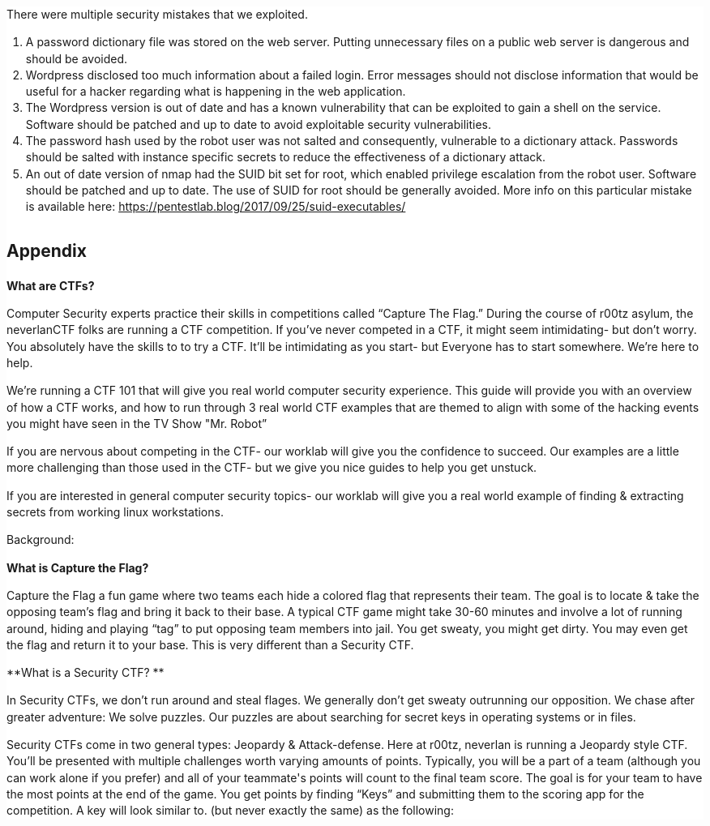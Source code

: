 There were multiple security mistakes that we exploited.
1. A password dictionary file was stored on the web server.  Putting unnecessary files on a public web server is dangerous and should be avoided.
2. Wordpress disclosed too much information about a failed login.  Error messages should not disclose information that would be useful for a hacker regarding what is happening in the web application.
3. The Wordpress version is out of date and has a known vulnerability that can be exploited to gain a shell on the service.  Software should be patched and up to date to avoid exploitable security vulnerabilities.
4. The password hash used by the robot user was not salted and consequently, vulnerable to a dictionary attack.  Passwords should be salted with instance specific secrets to reduce the effectiveness of a dictionary attack.
5. An out of date version of nmap had the SUID bit set for root, which enabled privilege escalation from the robot user.  Software should be patched and up to date.   The use of SUID for root should be generally avoided. More info on this particular mistake is available here: https://pentestlab.blog/2017/09/25/suid-executables/

## Appendix

**What are CTFs?**

Computer Security experts practice their skills in competitions called “Capture The Flag.” During the course of r00tz asylum, the neverlanCTF folks are running a CTF competition. If you’ve never competed in a CTF, it might seem intimidating- but don’t worry.  You absolutely have the skills to to try a CTF.  It’ll be intimidating as you start- but Everyone has to start somewhere. We’re here to help. 

We’re running a CTF 101 that will give you real world computer security experience. This guide will provide you with an overview of how a CTF works, and how to run through 3 real world CTF examples that are themed to align with some of the hacking events you might have seen in the TV Show "Mr. Robot” 

If you are nervous about competing in the CTF- our worklab will give you the confidence to succeed. Our examples are a little more challenging than those used in the CTF- but we give you nice guides to help you get unstuck. 

If you are interested in general computer security topics- our worklab will give you a real world example of finding & extracting secrets from working linux workstations. 

Background: 

**What is Capture the Flag?**

Capture the Flag a fun game where two teams each hide a colored flag that represents their team. The goal is to locate & take the opposing team’s flag and bring it back to their base. A typical CTF game might take 30-60 minutes and involve a lot of running around, hiding and playing “tag” to put opposing team members into jail. You get sweaty, you might get dirty. You may even get the flag and return it to your base. This is very different than a Security CTF.

**What is a Security CTF? **

In Security CTFs, we don’t run around and steal flages.  We generally don’t get sweaty outrunning our opposition.  We chase after greater adventure: We solve puzzles.  Our puzzles are about searching for secret keys in operating systems or in files.

Security CTFs come in two general types: Jeopardy & Attack-defense. Here at r00tz, neverlan is running a Jeopardy style CTF. You’ll be presented with multiple challenges worth varying amounts of points. Typically, you will be a part of a team (although you can work alone if you prefer) and all of your teammate's points will count to the final team score. The goal is for your team to have the most points at the end of the game.  You get points by finding “Keys” and submitting them to the scoring app for the competition.  A key will look similar to. (but never exactly the same) as the following:
